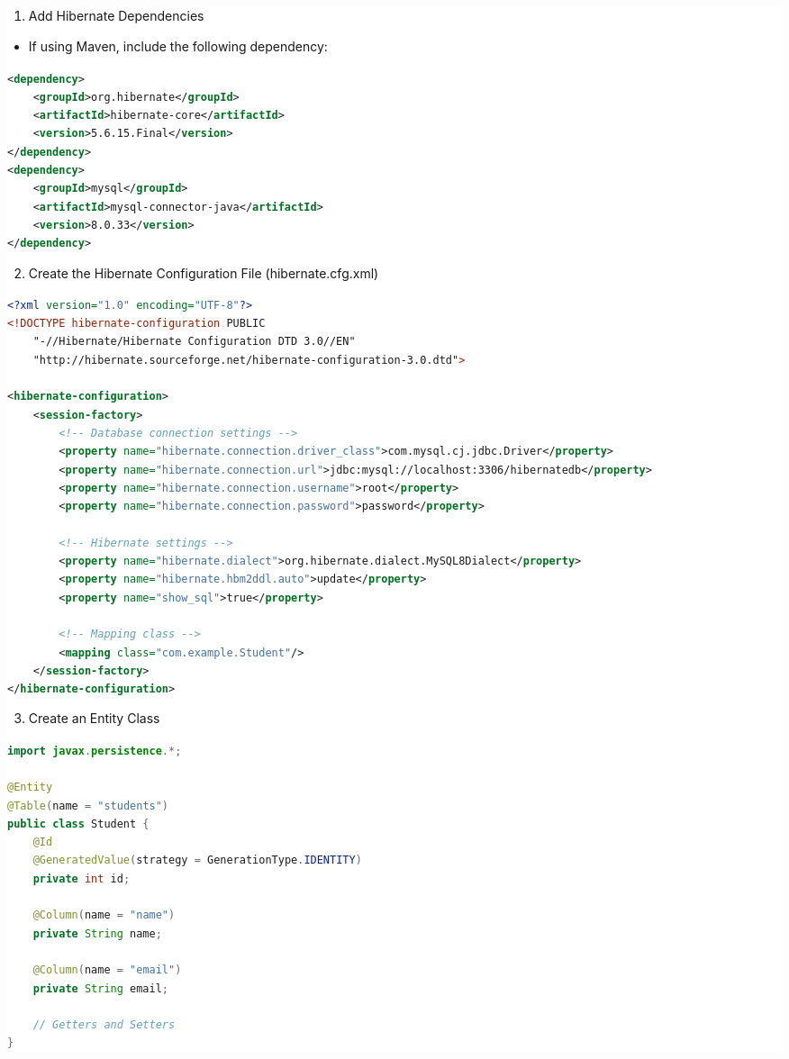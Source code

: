1. Add Hibernate Dependencies

- If using Maven, include the following dependency:

```xml
<dependency>
    <groupId>org.hibernate</groupId>
    <artifactId>hibernate-core</artifactId>
    <version>5.6.15.Final</version>
</dependency>
<dependency>
    <groupId>mysql</groupId>
    <artifactId>mysql-connector-java</artifactId>
    <version>8.0.33</version>
</dependency>
```

2. Create the Hibernate Configuration File (hibernate.cfg.xml)

```xml
<?xml version="1.0" encoding="UTF-8"?>
<!DOCTYPE hibernate-configuration PUBLIC
    "-//Hibernate/Hibernate Configuration DTD 3.0//EN"
    "http://hibernate.sourceforge.net/hibernate-configuration-3.0.dtd">

<hibernate-configuration>
    <session-factory>
        <!-- Database connection settings -->
        <property name="hibernate.connection.driver_class">com.mysql.cj.jdbc.Driver</property>
        <property name="hibernate.connection.url">jdbc:mysql://localhost:3306/hibernatedb</property>
        <property name="hibernate.connection.username">root</property>
        <property name="hibernate.connection.password">password</property>

        <!-- Hibernate settings -->
        <property name="hibernate.dialect">org.hibernate.dialect.MySQL8Dialect</property>
        <property name="hibernate.hbm2ddl.auto">update</property>
        <property name="show_sql">true</property>

        <!-- Mapping class -->
        <mapping class="com.example.Student"/>
    </session-factory>
</hibernate-configuration>
```

3. Create an Entity Class

```java
import javax.persistence.*;

@Entity
@Table(name = "students")
public class Student {
    @Id
    @GeneratedValue(strategy = GenerationType.IDENTITY)
    private int id;

    @Column(name = "name")
    private String name;

    @Column(name = "email")
    private String email;

    // Getters and Setters
}
```
